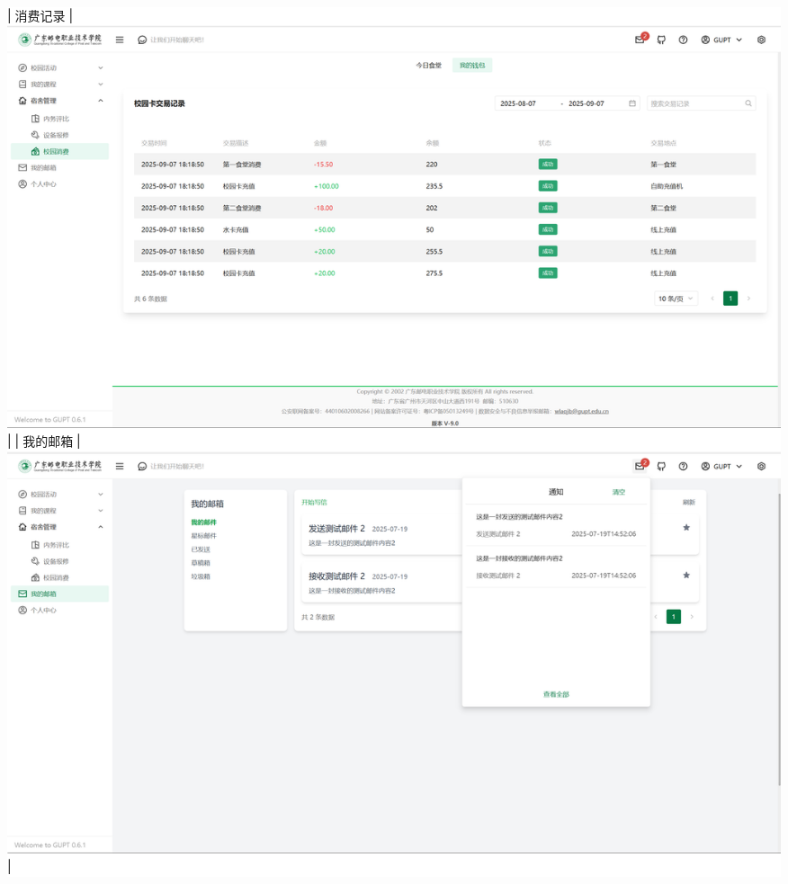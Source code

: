 | 消费记录     | ![消费记录](../imges/邮院通/页面预览图/consumption_wallet_transaction.png) |
| 我的邮箱     | ![我的邮箱](../imges/邮院通/页面预览图/mail.png) |